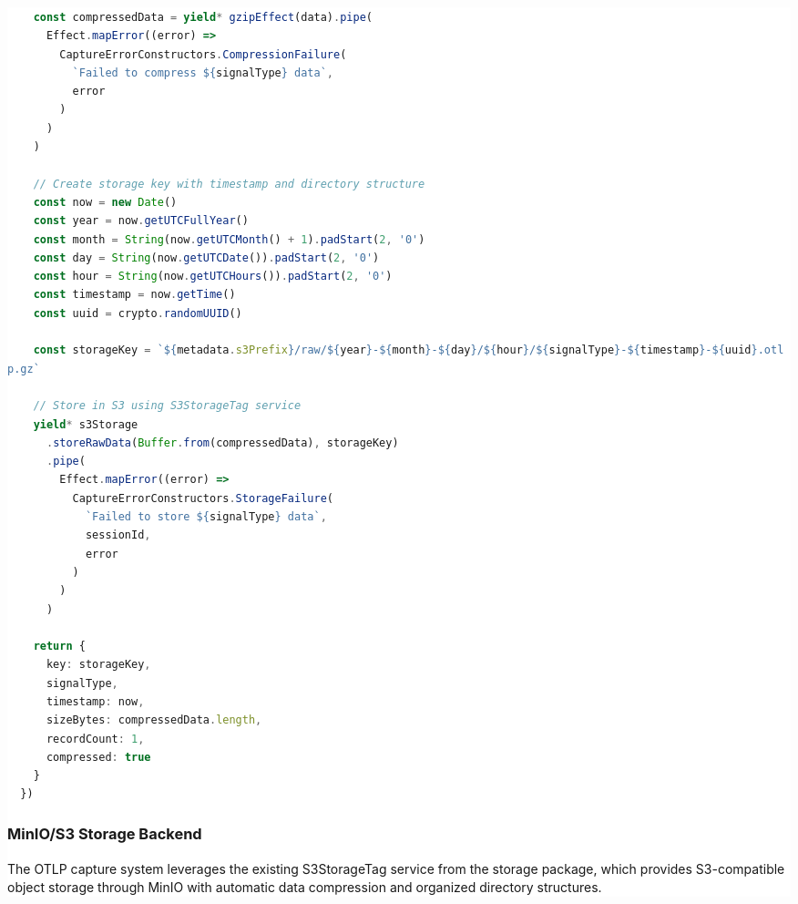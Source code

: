 ```typescript
    const compressedData = yield* gzipEffect(data).pipe(
      Effect.mapError((error) =>
        CaptureErrorConstructors.CompressionFailure(
          `Failed to compress ${signalType} data`,
          error
        )
      )
    )

    // Create storage key with timestamp and directory structure
    const now = new Date()
    const year = now.getUTCFullYear()
    const month = String(now.getUTCMonth() + 1).padStart(2, '0')
    const day = String(now.getUTCDate()).padStart(2, '0')
    const hour = String(now.getUTCHours()).padStart(2, '0')
    const timestamp = now.getTime()
    const uuid = crypto.randomUUID()

    const storageKey = `${metadata.s3Prefix}/raw/${year}-${month}-${day}/${hour}/${signalType}-${timestamp}-${uuid}.otlp.gz`

    // Store in S3 using S3StorageTag service
    yield* s3Storage
      .storeRawData(Buffer.from(compressedData), storageKey)
      .pipe(
        Effect.mapError((error) =>
          CaptureErrorConstructors.StorageFailure(
            `Failed to store ${signalType} data`,
            sessionId,
            error
          )
        )
      )

    return {
      key: storageKey,
      signalType,
      timestamp: now,
      sizeBytes: compressedData.length,
      recordCount: 1,
      compressed: true
    }
  })
```

### MinIO/S3 Storage Backend

The OTLP capture system leverages the existing S3StorageTag service from the storage package, which provides S3-compatible object storage through MinIO with automatic data compression and organized directory structures.
